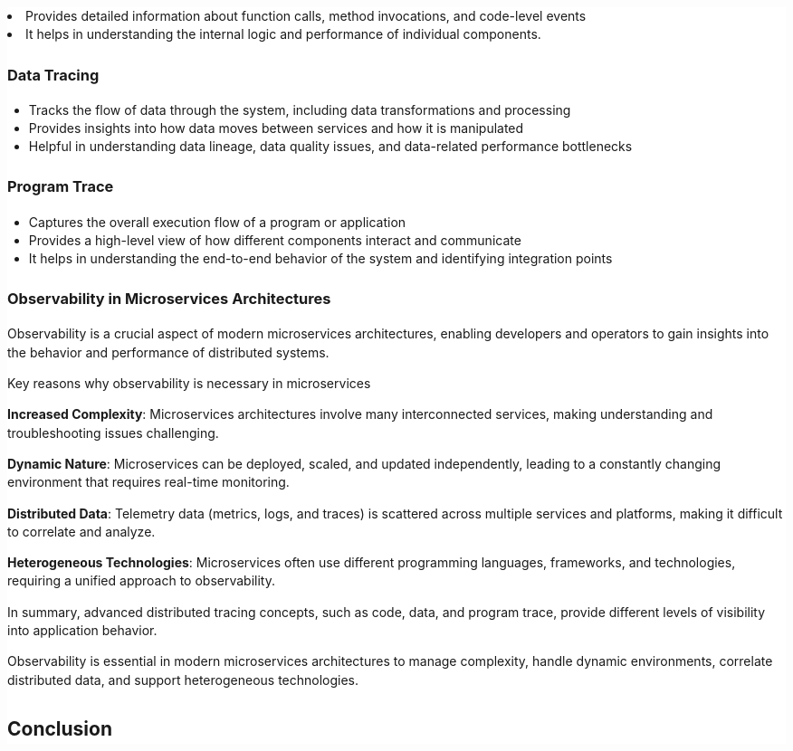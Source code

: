 <li>Provides detailed information about function calls, method invocations, and code-level events

<li>It helps in understanding the internal logic and performance of individual components.
</li>
</ul>
<h3><strong>Data Tracing</strong></h3>

<ul>

<li>Tracks the flow of data through the system, including data transformations and processing

<li>Provides insights into how data moves between services and how it is manipulated

<li>Helpful in understanding data lineage, data quality issues, and data-related performance bottlenecks
</li>
</ul>
<h3><strong>Program Trace</strong></h3>

<ul>

<li>Captures the overall execution flow of a program or application

<li>Provides a high-level view of how different components interact and communicate

<li>It helps in understanding the end-to-end behavior of the system and identifying integration points
</li>
</ul>
<h3><strong>Observability in Microservices Architectures</strong></h3>

<p>
Observability is a crucial aspect of modern microservices architectures, enabling developers and operators to gain insights into the behavior and performance of distributed systems.
</p>
<p>
Key reasons why observability is necessary in microservices
</p>
<p>
<strong>Increased Complexity</strong>: Microservices architectures involve many interconnected services, making understanding and troubleshooting issues challenging.
</p>
<p>
<strong>Dynamic Nature</strong>: Microservices can be deployed, scaled, and updated independently, leading to a constantly changing environment that requires real-time monitoring.
</p>
<p>
<strong>Distributed Data</strong>: Telemetry data (metrics, logs, and traces) is scattered across multiple services and platforms, making it difficult to correlate and analyze.
</p>
<p>
<strong>Heterogeneous Technologies</strong>: Microservices often use different programming languages, frameworks, and technologies, requiring a unified approach to observability.
</p>
<p>
In summary, advanced distributed tracing concepts, such as code, data, and program trace, provide different levels of visibility into application behavior. 
</p>
<p>
Observability is essential in modern microservices architectures to manage complexity, handle dynamic environments, correlate distributed data, and support heterogeneous technologies.
</p>
<h2>Conclusion</h2>
